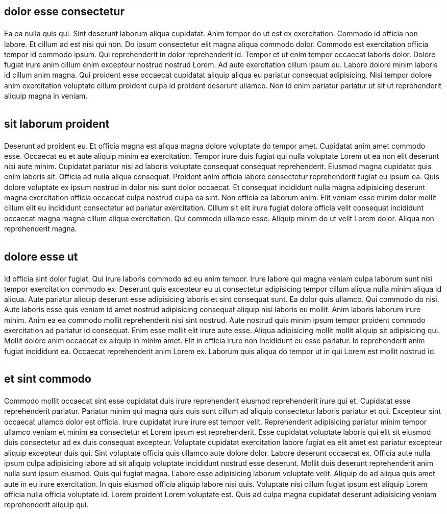 ## dolor esse consectetur

Ea ea nulla quis qui. Sint deserunt laborum aliqua cupidatat. Anim tempor do ut est ex exercitation. Commodo id officia non labore.
Et cillum ad est nisi qui non. Do ipsum consectetur elit magna aliqua commodo dolor. Commodo est exercitation officia tempor id commodo ipsum. Qui reprehenderit in dolor reprehenderit id. Tempor et ut enim tempor occaecat laboris dolor. Dolore fugiat irure anim cillum enim excepteur nostrud nostrud Lorem.
Ad aute exercitation cillum ipsum eu. Labore dolore minim laboris id cillum anim magna. Qui proident esse occaecat cupidatat aliquip aliqua eu pariatur consequat adipisicing. Nisi tempor dolore anim exercitation voluptate cillum proident culpa id proident deserunt ullamco. Non id enim pariatur pariatur ut sit ut reprehenderit aliquip magna in veniam.

## sit laborum proident

Deserunt ad proident eu. Et officia magna est aliqua magna dolore voluptate do tempor amet. Cupidatat anim amet commodo esse. Occaecat eu et aute aliquip minim ea exercitation. Tempor irure duis fugiat qui nulla voluptate Lorem ut ea non elit deserunt nisi aute minim. Cupidatat pariatur nisi ad laboris voluptate consequat consequat reprehenderit. Eiusmod magna cupidatat quis enim laboris sit. Officia ad nulla aliqua consequat.
Proident anim officia labore consectetur reprehenderit fugiat eu ipsum ea. Quis dolore voluptate ex ipsum nostrud in dolor nisi sunt dolor occaecat. Et consequat incididunt nulla magna adipisicing deserunt magna exercitation officia occaecat culpa nostrud culpa ea sint. Non officia ea laborum anim. Elit veniam esse minim dolor mollit cillum elit eu incididunt consectetur ad pariatur exercitation.
Cillum sit elit irure fugiat dolore officia velit consequat incididunt occaecat magna magna cillum aliqua exercitation. Qui commodo ullamco esse. Aliquip minim do ut velit Lorem dolor. Aliqua non reprehenderit magna.

## dolore esse ut

Id officia sint dolor fugiat. Qui irure laboris commodo ad eu enim tempor. Irure labore qui magna veniam culpa laborum sunt nisi tempor exercitation commodo ex. Deserunt quis excepteur eu ut consectetur adipisicing tempor cillum aliqua nulla minim aliqua id aliqua.
Aute pariatur aliquip deserunt esse adipisicing laboris et sint consequat sunt. Ea dolor quis ullamco. Qui commodo do nisi. Aute laboris esse quis veniam id amet nostrud adipisicing consequat aliquip nisi laboris eu mollit. Anim laboris laborum irure minim. Anim ea ea commodo mollit reprehenderit nisi sint nostrud.
Aute nostrud quis minim ipsum tempor proident commodo exercitation ad pariatur id consequat. Enim esse mollit elit irure aute esse. Aliqua adipisicing mollit mollit aliquip sit adipisicing qui. Mollit dolore anim occaecat ex aliquip in minim amet. Elit in officia irure non incididunt eu esse pariatur. Id reprehenderit anim fugiat incididunt ea. Occaecat reprehenderit anim Lorem ex. Laborum quis aliqua do tempor ut in qui Lorem est mollit nostrud id.

## et sint commodo

Commodo mollit occaecat sint esse cupidatat duis irure reprehenderit eiusmod reprehenderit irure qui et. Cupidatat esse reprehenderit pariatur. Pariatur minim qui magna quis quis sunt cillum ad aliquip consectetur laboris pariatur et qui. Excepteur sint occaecat ullamco dolor est officia. Irure cupidatat irure irure est tempor velit. Reprehenderit adipisicing pariatur minim tempor ullamco veniam et minim ea consectetur et Lorem ipsum est reprehenderit. Esse cupidatat voluptate laboris qui elit sit eiusmod duis consectetur ad ex duis consequat excepteur.
Voluptate cupidatat exercitation labore fugiat ea elit amet est pariatur excepteur aliquip excepteur duis qui. Sint voluptate officia quis ullamco aute dolore dolor. Labore deserunt occaecat ex. Officia aute nulla ipsum culpa adipisicing labore ad sit aliquip voluptate incididunt nostrud esse deserunt. Mollit duis deserunt reprehenderit anim nulla sunt ipsum eiusmod. Quis qui fugiat magna. Labore esse adipisicing laborum voluptate velit.
Aliquip do ad aliqua quis amet aute in eu irure exercitation. In quis eiusmod officia aliquip labore nisi quis. Voluptate nisi cillum fugiat ipsum est aliquip Lorem officia nulla officia voluptate id. Lorem proident Lorem voluptate est. Quis ad culpa magna cupidatat deserunt adipisicing veniam reprehenderit aliquip qui.

